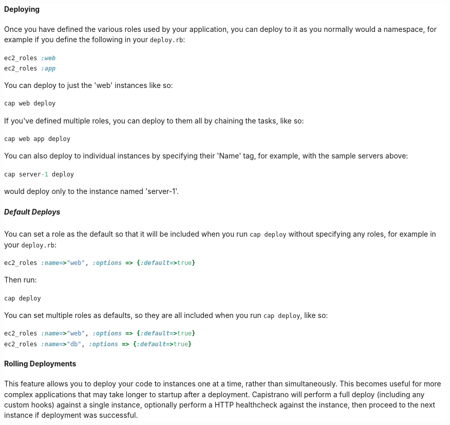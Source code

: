 

#### Deploying

Once you have defined the various roles used by your application, you can deploy to it as you normally would a namespace, for example if you define the following in your `deploy.rb`:

```ruby
ec2_roles :web
ec2_roles :app
```

You can deploy to just the 'web' instances like so:

```ruby
cap web deploy
```

If you've defined multiple roles, you can deploy to them all by chaining the tasks, like so:

```ruby
cap web app deploy
```

You can also deploy to individual instances by specifying their 'Name' tag, for example, with the sample servers above:

```ruby
cap server-1 deploy
```

would deploy only to the instance named 'server-1'.


##### Default Deploys

You can set a role as the default so that it will be included when you run `cap deploy` without specifying any roles, for example in your `deploy.rb`:

```ruby
ec2_roles :name=>"web", :options => {:default=>true}
```

Then run:

```ruby
cap deploy
```

You can set multiple roles as defaults, so they are all included when you run `cap deploy`, like so:

```ruby
ec2_roles :name=>"web", :options => {:default=>true}
ec2_roles :name=>"db", :options => {:default=>true}
```



#### Rolling Deployments

This feature allows you to deploy your code to instances one at a time, rather than simultaneously. This becomes useful for more complex applications that may take longer to startup after a deployment. Capistrano will perform a full deploy (including any custom hooks) against a single instance, optionally perform a HTTP healthcheck against the instance, then proceed to the next instance if deployment was successful.
